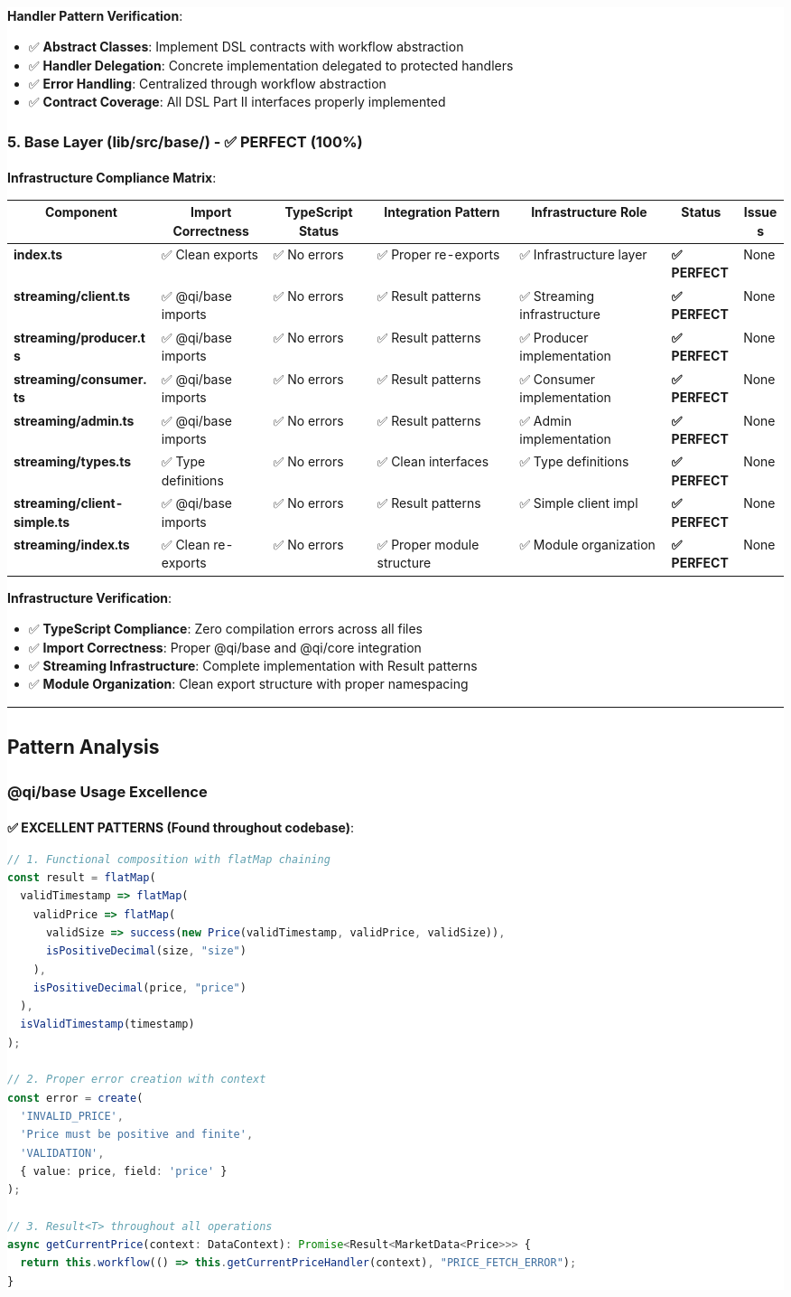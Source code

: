 **Handler Pattern Verification**:
- ✅ **Abstract Classes**: Implement DSL contracts with workflow abstraction
- ✅ **Handler Delegation**: Concrete implementation delegated to protected handlers
- ✅ **Error Handling**: Centralized through workflow abstraction
- ✅ **Contract Coverage**: All DSL Part II interfaces properly implemented

### 5. Base Layer (lib/src/base/) - ✅ PERFECT (100%)

**Infrastructure Compliance Matrix**:

| Component | Import Correctness | TypeScript Status | Integration Pattern | Infrastructure Role | Status | Issues |
|-----------|-------------------|-------------------|-------------------|-------------------|--------|--------|
| **index.ts** | ✅ Clean exports | ✅ No errors | ✅ Proper re-exports | ✅ Infrastructure layer | **✅ PERFECT** | None |
| **streaming/client.ts** | ✅ @qi/base imports | ✅ No errors | ✅ Result<T> patterns | ✅ Streaming infrastructure | **✅ PERFECT** | None |
| **streaming/producer.ts** | ✅ @qi/base imports | ✅ No errors | ✅ Result<T> patterns | ✅ Producer implementation | **✅ PERFECT** | None |
| **streaming/consumer.ts** | ✅ @qi/base imports | ✅ No errors | ✅ Result<T> patterns | ✅ Consumer implementation | **✅ PERFECT** | None |
| **streaming/admin.ts** | ✅ @qi/base imports | ✅ No errors | ✅ Result<T> patterns | ✅ Admin implementation | **✅ PERFECT** | None |
| **streaming/types.ts** | ✅ Type definitions | ✅ No errors | ✅ Clean interfaces | ✅ Type definitions | **✅ PERFECT** | None |
| **streaming/client-simple.ts** | ✅ @qi/base imports | ✅ No errors | ✅ Result<T> patterns | ✅ Simple client impl | **✅ PERFECT** | None |
| **streaming/index.ts** | ✅ Clean re-exports | ✅ No errors | ✅ Proper module structure | ✅ Module organization | **✅ PERFECT** | None |

**Infrastructure Verification**:
- ✅ **TypeScript Compliance**: Zero compilation errors across all files
- ✅ **Import Correctness**: Proper @qi/base and @qi/core integration
- ✅ **Streaming Infrastructure**: Complete implementation with Result<T> patterns
- ✅ **Module Organization**: Clean export structure with proper namespacing

---

## Pattern Analysis

### @qi/base Usage Excellence

**✅ **EXCELLENT PATTERNS** (Found throughout codebase)**:

```typescript
// 1. Functional composition with flatMap chaining
const result = flatMap(
  validTimestamp => flatMap(
    validPrice => flatMap(
      validSize => success(new Price(validTimestamp, validPrice, validSize)),
      isPositiveDecimal(size, "size")
    ),
    isPositiveDecimal(price, "price")  
  ),
  isValidTimestamp(timestamp)
);

// 2. Proper error creation with context
const error = create(
  'INVALID_PRICE',
  'Price must be positive and finite',
  'VALIDATION',
  { value: price, field: 'price' }
);

// 3. Result<T> throughout all operations
async getCurrentPrice(context: DataContext): Promise<Result<MarketData<Price>>> {
  return this.workflow(() => this.getCurrentPriceHandler(context), "PRICE_FETCH_ERROR");
}
```